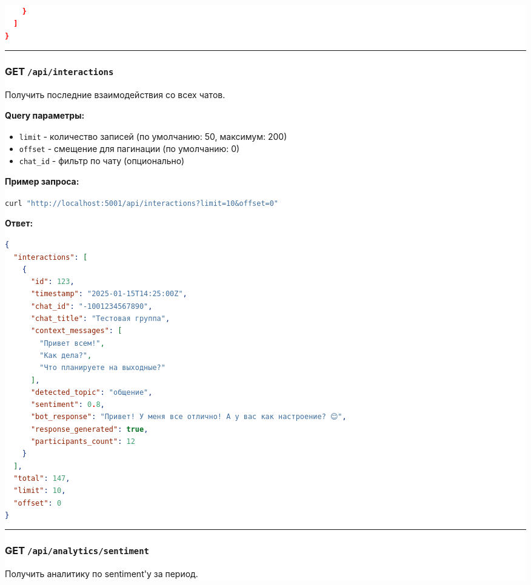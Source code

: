 ```json
    }
  ]
}
```

---

### GET `/api/interactions`

Получить последние взаимодействия со всех чатов.

**Query параметры:**
- `limit` - количество записей (по умолчанию: 50, максимум: 200)
- `offset` - смещение для пагинации (по умолчанию: 0)
- `chat_id` - фильтр по чату (опционально)

**Пример запроса:**
```bash
curl "http://localhost:5001/api/interactions?limit=10&offset=0"
```

**Ответ:**
```json
{
  "interactions": [
    {
      "id": 123,
      "timestamp": "2025-01-15T14:25:00Z",
      "chat_id": "-1001234567890",
      "chat_title": "Тестовая группа",
      "context_messages": [
        "Привет всем!",
        "Как дела?",
        "Что планируете на выходные?"
      ],
      "detected_topic": "общение",
      "sentiment": 0.8,
      "bot_response": "Привет! У меня все отлично! А у вас как настроение? 😊",
      "response_generated": true,
      "participants_count": 12
    }
  ],
  "total": 147,
  "limit": 10,
  "offset": 0
}
```

---

### GET `/api/analytics/sentiment`

Получить аналитику по sentiment'у за период.
